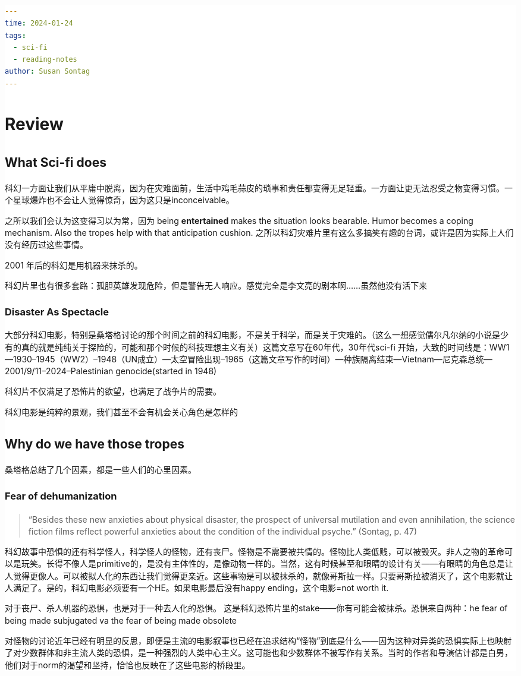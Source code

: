 ```yaml
---
time: 2024-01-24
tags:
  - sci-fi
  - reading-notes
author: Susan Sontag
---
```

# Review

## What Sci-fi does

科幻一方面让我们从平庸中脱离，因为在灾难面前，生活中鸡毛蒜皮的琐事和责任都变得无足轻重。一方面让更无法忍受之物变得习惯。一个星球爆炸也不会让人觉得惊奇，因为这只是inconceivable。

之所以我们会认为这变得习以为常，因为 being **entertained** makes the situation looks bearable. Humor becomes a coping mechanism. Also the tropes help with that anticipation cushion. 之所以科幻灾难片里有这么多搞笑有趣的台词，或许是因为实际上人们没有经历过这些事情。

2001 年后的科幻是用机器来抹杀的。

科幻片里也有很多套路：孤胆英雄发现危险，但是警告无人响应。感觉完全是李文亮的剧本啊……虽然他没有活下来

### Disaster As Spectacle

 大部分科幻电影，特别是桑塔格讨论的那个时间之前的科幻电影，不是关于科学，而是关于灾难的。（这么一想感觉儒尔凡尔纳的小说是少有的真的就是纯纯关于探险的，可能和那个时候的科技理想主义有关）这篇文章写在60年代，30年代sci-fi 开始，大致的时间线是：WW1—1930–1945（WW2）–1948（UN成立）—太空冒险出现–1965（这篇文章写作的时间）—种族隔离结束—Vietnam—尼克森总统—2001/9/11–2024–Palestinian genocide(started in 1948)

科幻片不仅满足了恐怖片的欲望，也满足了战争片的需要。

科幻电影是纯粹的景观，我们甚至不会有机会关心角色是怎样的

## Why do we have those tropes

桑塔格总结了几个因素，都是一些人们的心里因素。

### Fear of dehumanization

> “Besides these new anxieties about physical disaster, the prospect of universal mutilation and even annihilation, the science fiction films reflect powerful anxieties about the condition of the individual psyche.” (Sontag, p. 47)

科幻故事中恐惧的还有科学怪人，科学怪人的怪物，还有丧尸。怪物是不需要被共情的。怪物比人类低贱，可以被毁灭。非人之物的革命可以是玩笑。长得不像人是primitive的，是没有主体性的，是像动物一样的。当然，这有时候甚至和眼睛的设计有关——有眼睛的角色总是让人觉得更像人。可以被拟人化的东西让我们觉得更亲近。这些事物是可以被抹杀的，就像哥斯拉一样。只要哥斯拉被消灭了，这个电影就让人满足了。是的，科幻电影必须要有一个HE。如果电影最后没有happy ending，这个电影=not worth it. 

对于丧尸、杀人机器的恐惧，也是对于一种去人化的恐惧。 这是科幻恐怖片里的stake——你有可能会被抹杀。恐惧来自两种：he fear of being made subjugated va the fear of being made obsolete

对怪物的讨论近年已经有明显的反思，即便是主流的电影叙事也已经在追求结构“怪物”到底是什么——因为这种对异类的恐惧实际上也映射了对少数群体和非主流人类的恐惧，是一种强烈的人类中心主义。这可能也和少数群体不被写作有关系。当时的作者和导演估计都是白男，他们对于norm的渴望和坚持，恰恰也反映在了这些电影的桥段里。
